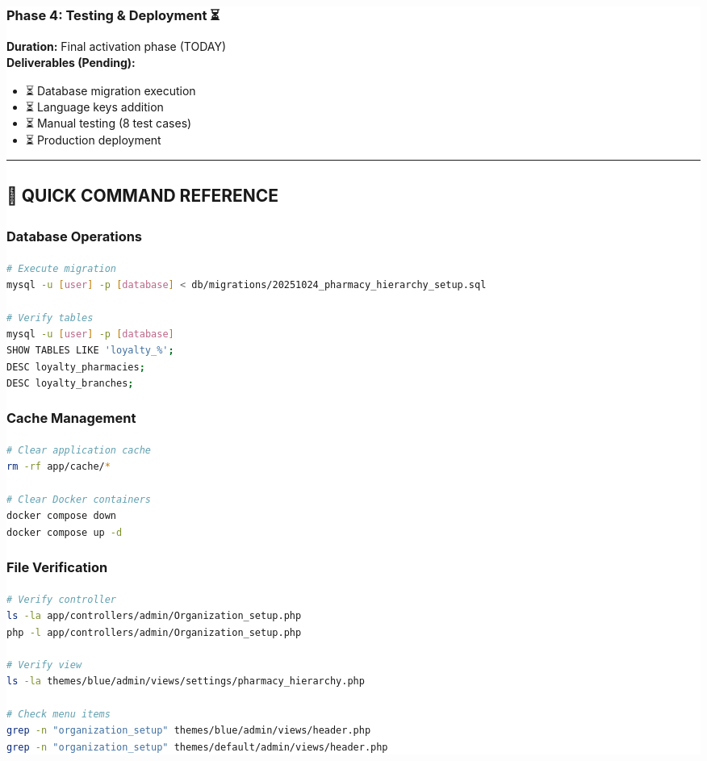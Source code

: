 ### Phase 4: Testing & Deployment ⏳

**Duration:** Final activation phase (TODAY)  
**Deliverables (Pending):**

- ⏳ Database migration execution
- ⏳ Language keys addition
- ⏳ Manual testing (8 test cases)
- ⏳ Production deployment

---

## 🔧 QUICK COMMAND REFERENCE

### Database Operations

```bash
# Execute migration
mysql -u [user] -p [database] < db/migrations/20251024_pharmacy_hierarchy_setup.sql

# Verify tables
mysql -u [user] -p [database]
SHOW TABLES LIKE 'loyalty_%';
DESC loyalty_pharmacies;
DESC loyalty_branches;
```

### Cache Management

```bash
# Clear application cache
rm -rf app/cache/*

# Clear Docker containers
docker compose down
docker compose up -d
```

### File Verification

```bash
# Verify controller
ls -la app/controllers/admin/Organization_setup.php
php -l app/controllers/admin/Organization_setup.php

# Verify view
ls -la themes/blue/admin/views/settings/pharmacy_hierarchy.php

# Check menu items
grep -n "organization_setup" themes/blue/admin/views/header.php
grep -n "organization_setup" themes/default/admin/views/header.php
```
